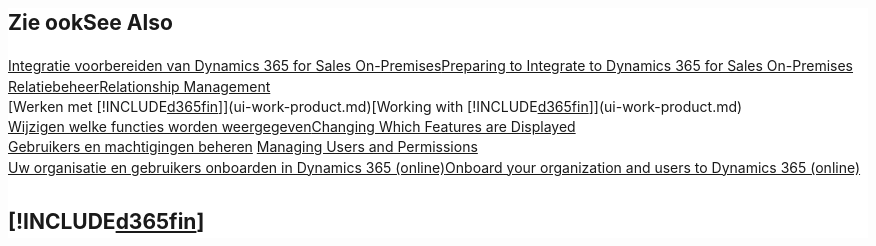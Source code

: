 ## <a name="see-also"></a><span data-ttu-id="ab28a-280">Zie ook</span><span class="sxs-lookup"><span data-stu-id="ab28a-280">See Also</span></span>
[<span data-ttu-id="ab28a-281">Integratie voorbereiden van Dynamics 365 for Sales On-Premises</span><span class="sxs-lookup"><span data-stu-id="ab28a-281">Preparing to Integrate to Dynamics 365 for Sales On-Premises</span></span>](/dynamics365/business-central/dev-itpro/administration/prepare-dynamics-365-for-sales-for-integration)  
[<span data-ttu-id="ab28a-282">Relatiebeheer</span><span class="sxs-lookup"><span data-stu-id="ab28a-282">Relationship Management</span></span>](marketing-relationship-management.md)  
<span data-ttu-id="ab28a-283">[Werken met [!INCLUDE[d365fin](includes/d365fin_md.md)]](ui-work-product.md)</span><span class="sxs-lookup"><span data-stu-id="ab28a-283">[Working with [!INCLUDE[d365fin](includes/d365fin_md.md)]](ui-work-product.md)</span></span>  
[<span data-ttu-id="ab28a-284">Wijzigen welke functies worden weergegeven</span><span class="sxs-lookup"><span data-stu-id="ab28a-284">Changing Which Features are Displayed</span></span>](ui-experiences.md)  
<span data-ttu-id="ab28a-285">[Gebruikers en machtigingen beheren](ui-how-users-permissions.md)  </span><span class="sxs-lookup"><span data-stu-id="ab28a-285">[Managing Users and Permissions](ui-how-users-permissions.md)  </span></span>  
[<span data-ttu-id="ab28a-286">Uw organisatie en gebruikers onboarden in Dynamics 365 (online)</span><span class="sxs-lookup"><span data-stu-id="ab28a-286">Onboard your organization and users to Dynamics 365  (online)</span></span>](/dynamics365/customer-engagement/admin/onboard-your-organization-and-users-to-dynamics-365-online)  

## [!INCLUDE[d365fin](includes/free_trial_md.md)]  
